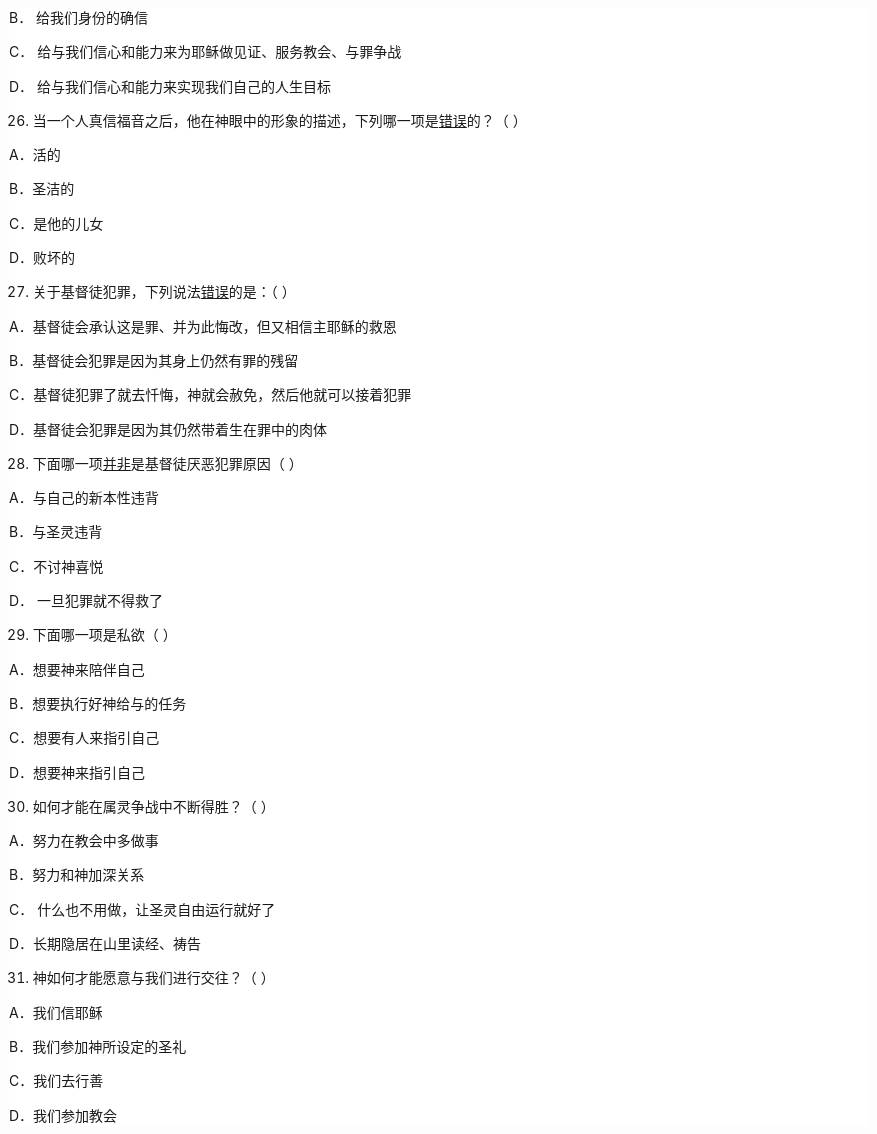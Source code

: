 B． 给我们身份的确信

C． 给与我们信心和能力来为耶稣做见证、服务教会、与罪争战

D． 给与我们信心和能力来实现我们自己的人生目标

26.	当一个人真信福音之后，他在神眼中的形象的描述，下列哪一项是<u>错误</u>的？（   ）

A．活的

B．圣洁的

C．是他的儿女

D．败坏的

27.	关于基督徒犯罪，下列说法<u>错误</u>的是：（    ）

A．基督徒会承认这是罪、并为此悔改，但又相信主耶稣的救恩

B．基督徒会犯罪是因为其身上仍然有罪的残留

C．基督徒犯罪了就去忏悔，神就会赦免，然后他就可以接着犯罪

D．基督徒会犯罪是因为其仍然带着生在罪中的肉体

28.	下面哪一项<u>并非</u>是基督徒厌恶犯罪原因（    ）

A．与自己的新本性违背

B．与圣灵违背

C．不讨神喜悦

D． 一旦犯罪就不得救了

29.	下面哪一项是私欲（  ）

A．想要神来陪伴自己

B．想要执行好神给与的任务

C．想要有人来指引自己

D．想要神来指引自己

30.	如何才能在属灵争战中不断得胜？（    ）

A．努力在教会中多做事

B．努力和神加深关系

C． 什么也不用做，让圣灵自由运行就好了

D．长期隐居在山里读经、祷告

31.	神如何才能愿意与我们进行交往？（    ）

A．我们信耶稣

B．我们参加神所设定的圣礼

C．我们去行善

D．我们参加教会
